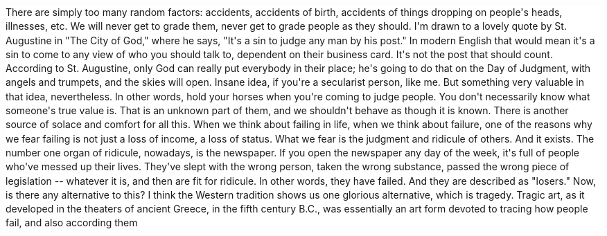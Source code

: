 There are simply too many random factors:
accidents, accidents of birth,
accidents of things dropping
on people&#39;s heads, illnesses, etc.
We will never get to grade them,
never get to grade people as they should.
I&#39;m drawn to a lovely quote
by St. Augustine in &quot;The City of God,&quot;
where he says, &quot;It&#39;s a sin
to judge any man by his post.&quot;
In modern English that would mean
it&#39;s a sin to come to any view
of who you should talk to,
dependent on their business card.
It&#39;s not the post that should count.
According to St. Augustine, only God
can really put everybody in their place;
he&#39;s going to do that
on the Day of Judgment,
with angels and trumpets,
and the skies will open.
Insane idea, if you&#39;re
a secularist person, like me.
But something very valuable
in that idea, nevertheless.
In other words, hold your horses
when you&#39;re coming to judge people.
You don&#39;t necessarily know
what someone&#39;s true value is.
That is an unknown part of them,
and we shouldn&#39;t behave
as though it is known.
There is another source of solace
and comfort for all this.
When we think about failing in life,
when we think about failure,
one of the reasons why we fear failing
is not just a loss of income,
a loss of status.
What we fear is the judgment
and ridicule of others.
And it exists.
The number one organ of ridicule,
nowadays, is the newspaper.
If you open the newspaper
any day of the week,
it&#39;s full of people
who&#39;ve messed up their lives.
They&#39;ve slept with the wrong person,
taken the wrong substance,
passed the wrong piece of legislation --
whatever it is, and then
are fit for ridicule.
In other words, they have failed.
And they are described as &quot;losers.&quot;
Now, is there any alternative to this?
I think the Western tradition shows us one
glorious alternative, which is tragedy.
Tragic art, as it developed
in the theaters of ancient Greece,
in the fifth century B.C.,
was essentially an art form
devoted to tracing how people fail,
and also according them